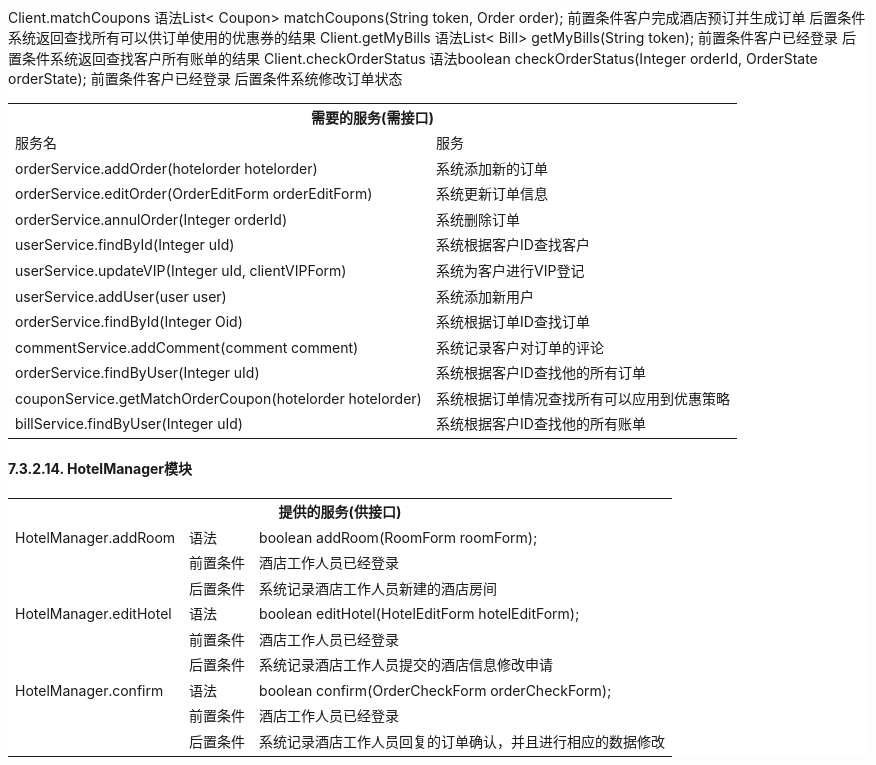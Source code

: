  <td rowspan="4">Client.matchCoupons</td>
  <tr><td>语法</td><td>List< Coupon> matchCoupons(String token, Order order);</td></tr>
  <tr><td>前置条件</td><td>客户完成酒店预订并生成订单</td></tr>
  <tr><td>后置条件</td><td>系统返回查找所有可以供订单使用的优惠券的结果</td></tr>

 <td rowspan="4">Client.getMyBills</td>
  <tr><td>语法</td><td>List< Bill> getMyBills(String token);</td></tr>
  <tr><td>前置条件</td><td>客户已经登录</td></tr>
  <tr><td>后置条件</td><td>系统返回查找客户所有账单的结果</td></tr>

<td rowspan="4">Client.checkOrderStatus</td>
  <tr><td>语法</td><td>boolean checkOrderStatus(Integer orderId, OrderState orderState);</td></tr>
  <tr><td>前置条件</td><td>客户已经登录</td></tr>
  <tr><td>后置条件</td><td>系统修改订单状态</td></tr></table>

<table>
 <tr><th colspan = "2">需要的服务(需接口)</th></tr>

  <tr><td>服务名</td><td>服务</td></tr>

  <tr><td>orderService.addOrder(hotelorder hotelorder)</td><td>系统添加新的订单</td></tr>

 <tr><td>orderService.editOrder(OrderEditForm orderEditForm)</td><td>系统更新订单信息</td></tr>

 <tr><td>orderService.annulOrder(Integer orderId)</td><td>系统删除订单</td></tr>

 <tr><td>userService.findById(Integer uId)</td><td>系统根据客户ID查找客户</td></tr>

 <tr><td>userService.updateVIP(Integer uId, clientVIPForm)</td><td>系统为客户进行VIP登记</td></tr>

 <tr><td>userService.addUser(user user)</td><td>系统添加新用户</td></tr>

 <tr><td>orderService.findById(Integer Oid)</td><td>系统根据订单ID查找订单</td></tr>

 <tr><td>commentService.addComment(comment comment)</td><td>系统记录客户对订单的评论</td></tr>

 <tr><td>orderService.findByUser(Integer uId)</td><td>系统根据客户ID查找他的所有订单</td></tr>

 <tr><td>couponService.getMatchOrderCoupon(hotelorder hotelorder)</td><td>系统根据订单情况查找所有可以应用到优惠策略</td></tr>

 <tr><td>billService.findByUser(Integer uId)</td><td>系统根据客户ID查找他的所有账单</td></tr>
</table>

#### 7.3.2.14. HotelManager模块
<table>
	<tr><th colspan = "3">提供的服务(供接口)</th></tr>

  <td rowspan="4">HotelManager.addRoom</td>
	<tr><td>语法</td><td>boolean addRoom(RoomForm roomForm);</td></tr>
	<tr><td>前置条件</td><td>酒店工作人员已经登录</td></tr>
	<tr><td>后置条件</td><td>系统记录酒店工作人员新建的酒店房间</td></tr>

  <td rowspan="4">HotelManager.editHotel</td>
	<tr><td>语法</td><td>boolean editHotel(HotelEditForm hotelEditForm);</td></tr>
	<tr><td>前置条件</td><td>酒店工作人员已经登录</td></tr>
	<tr><td>后置条件</td><td>系统记录酒店工作人员提交的酒店信息修改申请</td></tr>

  <td rowspan="4">HotelManager.confirm</td>
	<tr><td>语法</td><td>boolean confirm(OrderCheckForm orderCheckForm);</td></tr>
	<tr><td>前置条件</td><td>酒店工作人员已经登录</td></tr>
	<tr><td>后置条件</td><td>系统记录酒店工作人员回复的订单确认，并且进行相应的数据修改</td></tr>
